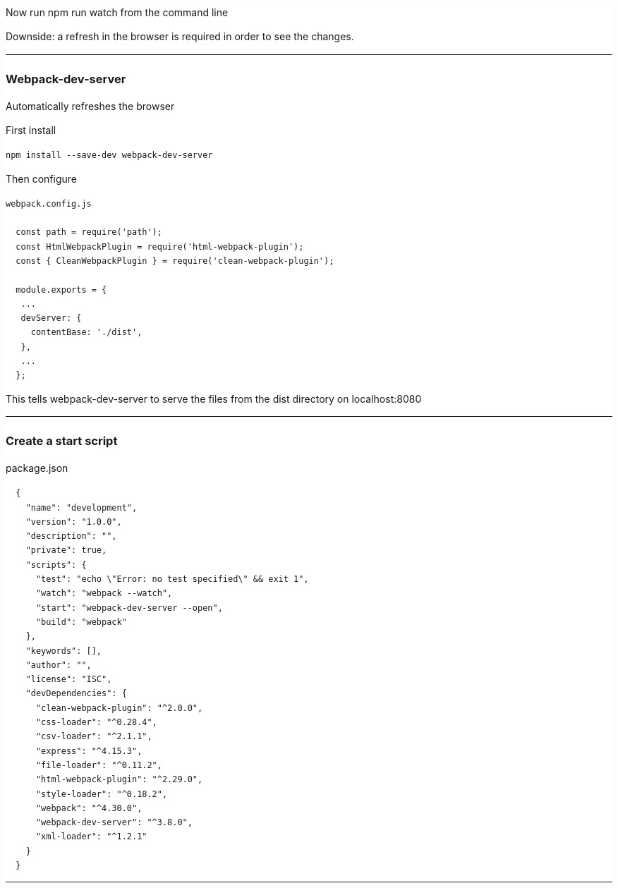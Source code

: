 Now run npm run watch from the command line 

Downside: a refresh in the browser is required in order to see the changes.

---
### Webpack-dev-server

Automatically refreshes the browser

First install
```
npm install --save-dev webpack-dev-server
```
Then configure
```
webpack.config.js

  const path = require('path');
  const HtmlWebpackPlugin = require('html-webpack-plugin');
  const { CleanWebpackPlugin } = require('clean-webpack-plugin');

  module.exports = {
   ...
   devServer: {
     contentBase: './dist',
   },
   ...
  };
 ```
This tells webpack-dev-server to serve the files from the dist directory on localhost:8080

---
### Create a start script
package.json
```
  {
    "name": "development",
    "version": "1.0.0",
    "description": "",
    "private": true,
    "scripts": {
      "test": "echo \"Error: no test specified\" && exit 1",
      "watch": "webpack --watch",
      "start": "webpack-dev-server --open",
      "build": "webpack"
    },
    "keywords": [],
    "author": "",
    "license": "ISC",
    "devDependencies": {
      "clean-webpack-plugin": "^2.0.0",
      "css-loader": "^0.28.4",
      "csv-loader": "^2.1.1",
      "express": "^4.15.3",
      "file-loader": "^0.11.2",
      "html-webpack-plugin": "^2.29.0",
      "style-loader": "^0.18.2",
      "webpack": "^4.30.0",
      "webpack-dev-server": "^3.8.0",
      "xml-loader": "^1.2.1"
    }
  }
```

---